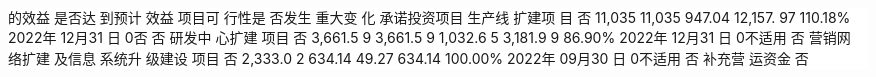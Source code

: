的效益
是否达
到预计
效益
项目可
行性是
否发生
重大变
化
承诺投资项目
生产线
扩建项
目
否
11,035
11,035
947.04
12,157.
97
110.18%
2022年
12月31
日
0否
否
研发中
心扩建
项目
否
3,661.5
9
3,661.5
9
1,032.6
5
3,181.9
9
86.90%
2022年
12月31
日
0不适用
否
营销网
络扩建
及信息
系统升
级建设
项目
否
2,333.0
2
634.14
49.27
634.14
100.00%
2022年
09月30
日
0不适用
否
补充营
运资金
否